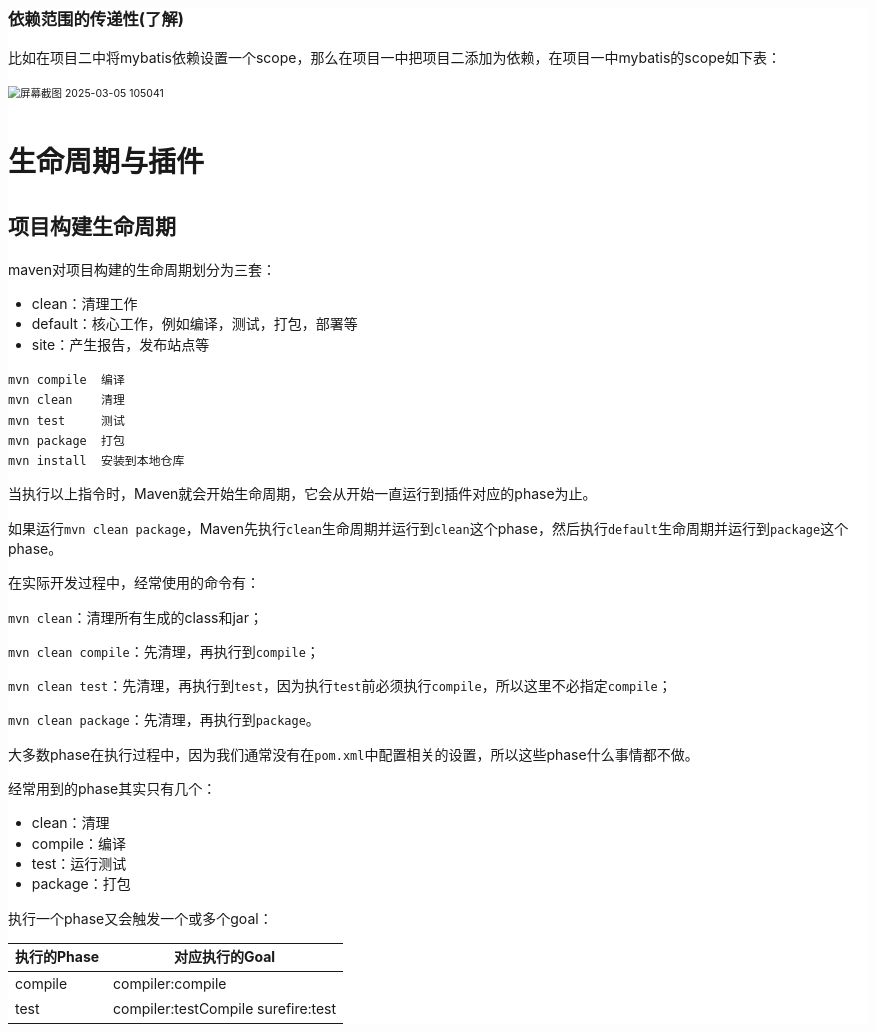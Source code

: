 
### 依赖范围的传递性(了解)

比如在项目二中将mybatis依赖设置一个scope，那么在项目一中把项目二添加为依赖，在项目一中mybatis的scope如下表：

<img src="C:\Users\14693\Desktop\Screenshots\屏幕截图 2025-03-05 105041.png" alt="屏幕截图 2025-03-05 105041" style="zoom:75%;" />



# 生命周期与插件

## 项目构建生命周期

maven对项目构建的生命周期划分为三套：

- clean：清理工作
- default：核心工作，例如编译，测试，打包，部署等
- site：产生报告，发布站点等

```
mvn compile  编译
mvn clean    清理
mvn test     测试
mvn package  打包
mvn install  安装到本地仓库
```

当执行以上指令时，Maven就会开始生命周期，它会从开始一直运行到插件对应的phase为止。

如果运行`mvn clean package`，Maven先执行`clean`生命周期并运行到`clean`这个phase，然后执行`default`生命周期并运行到`package`这个phase。

在实际开发过程中，经常使用的命令有：

`mvn clean`：清理所有生成的class和jar；

`mvn clean compile`：先清理，再执行到`compile`；

`mvn clean test`：先清理，再执行到`test`，因为执行`test`前必须执行`compile`，所以这里不必指定`compile`；

`mvn clean package`：先清理，再执行到`package`。

大多数phase在执行过程中，因为我们通常没有在`pom.xml`中配置相关的设置，所以这些phase什么事情都不做。

经常用到的phase其实只有几个：

- clean：清理
- compile：编译
- test：运行测试
- package：打包

执行一个phase又会触发一个或多个goal：

| 执行的Phase | 对应执行的Goal                     |
| ----------- | ---------------------------------- |
| compile     | compiler:compile                   |
| test        | compiler:testCompile surefire:test |
